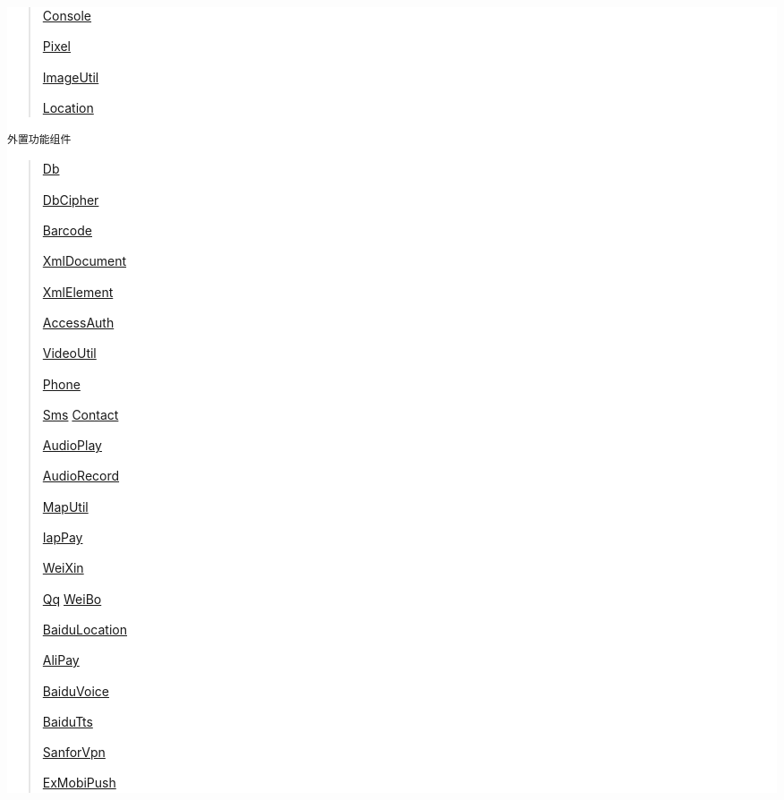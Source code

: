 > [Console](https://gitdocument.exmobi.cn/sprite-api/console.html)
> 
> [Pixel](https://gitdocument.exmobi.cn/sprite-api/pixel.html)
> 
> [ImageUtil](https://gitdocument.exmobi.cn/sprite-api/imageutil.html)
> 
> [Location](https://gitdocument.exmobi.cn/sprite-api/location.html)


<code>外置功能组件</code>

> [Db](https://gitdocument.exmobi.cn/sprite-api/db.html)
> 
> [DbCipher](https://gitdocument.exmobi.cn/sprite-api/dbcipher.html)
> 
> [Barcode](https://gitdocument.exmobi.cn/sprite-api/barcode.html)
> 
> [XmlDocument](https://gitdocument.exmobi.cn/sprite-api/xmldocument.html)
> 
> [XmlElement](https://gitdocument.exmobi.cn/sprite-api/xmlelement.html)
> 
> [AccessAuth](https://gitdocument.exmobi.cn/sprite-api/accessauth.html)
> 
> [VideoUtil](https://gitdocument.exmobi.cn/sprite-api/videoutil.html)
> 
> [Phone](https://gitdocument.exmobi.cn/sprite-api/phone.html)
> 
> [Sms](https://gitdocument.exmobi.cn/sprite-api/sms.html)
> [Contact](https://gitdocument.exmobi.cn/sprite-api/contact.html)
> 
> [AudioPlay](https://gitdocument.exmobi.cn/sprite-api/audioplay.html)
> 
> [AudioRecord](https://gitdocument.exmobi.cn/sprite-api/audiorecord.html)
> 
> [MapUtil](https://gitdocument.exmobi.cn/sprite-api/maputil.html)
> 
> [IapPay](https://gitdocument.exmobi.cn/sprite-api/iappay.html)
> 
> [WeiXin](https://gitdocument.exmobi.cn/sprite-api/weixin.html)
> 
> [Qq](https://gitdocument.exmobi.cn/sprite-api/qq.html)
> [WeiBo](https://gitdocument.exmobi.cn/sprite-api/weibo.html)
> 
> [BaiduLocation](https://gitdocument.exmobi.cn/sprite-api/baidulocation.html)
> 
> [AliPay](https://gitdocument.exmobi.cn/sprite-api/alipay.html)
> 
> [BaiduVoice](https://gitdocument.exmobi.cn/sprite-api/baiduvoice.html)
> 
> [BaiduTts](https://gitdocument.exmobi.cn/sprite-api/baidutts.html)
> 
> [SanforVpn](https://gitdocument.exmobi.cn/sprite-api/sangforvpn.html)
> 
> [ExMobiPush](https://gitdocument.exmobi.cn/sprite-api/exmobipush.html)